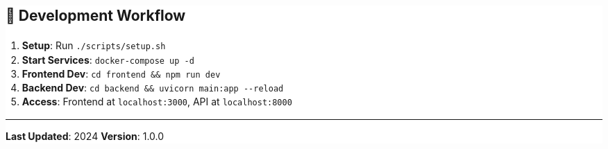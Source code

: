 
## 📝 Development Workflow

1. **Setup**: Run `./scripts/setup.sh`
2. **Start Services**: `docker-compose up -d`
3. **Frontend Dev**: `cd frontend && npm run dev`
4. **Backend Dev**: `cd backend && uvicorn main:app --reload`
5. **Access**: Frontend at `localhost:3000`, API at `localhost:8000`

---

**Last Updated**: 2024
**Version**: 1.0.0
